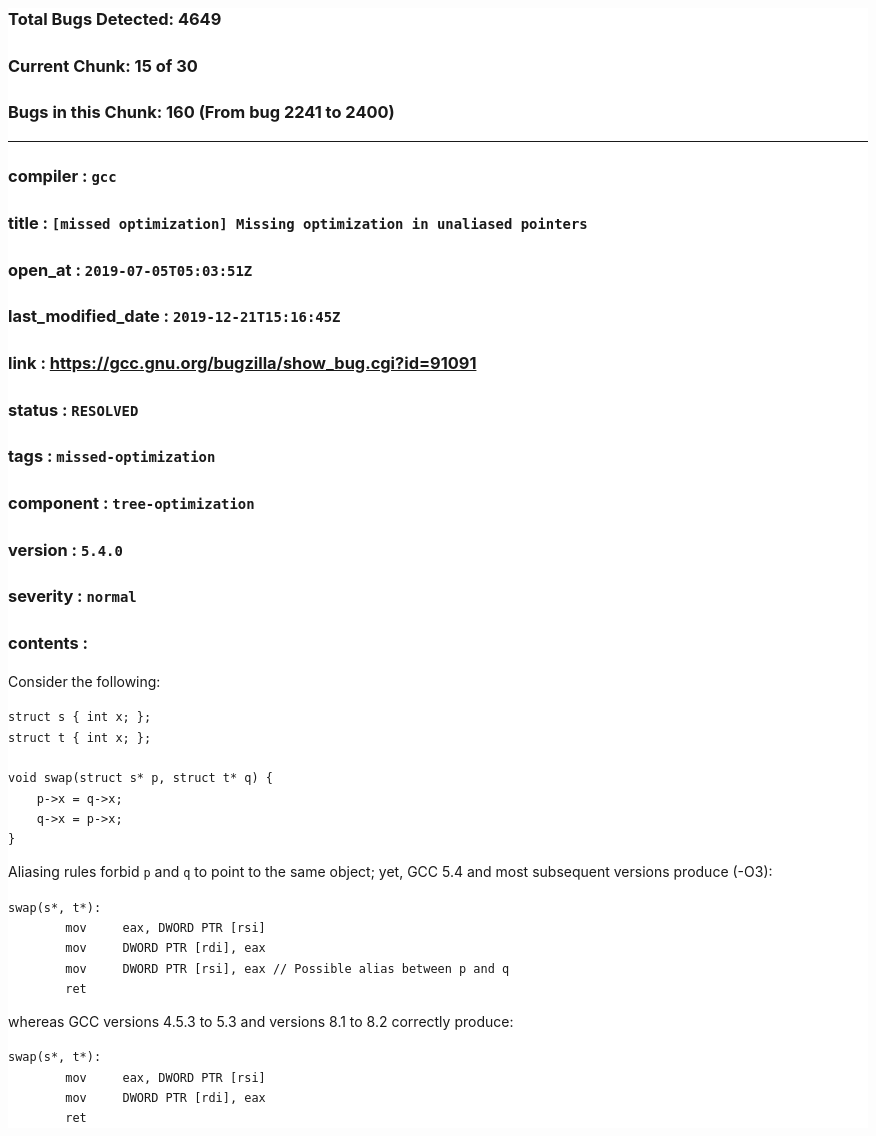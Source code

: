 ### Total Bugs Detected: 4649
### Current Chunk: 15 of 30
### Bugs in this Chunk: 160 (From bug 2241 to 2400)
---


### compiler : `gcc`
### title : `[missed optimization] Missing optimization in unaliased pointers`
### open_at : `2019-07-05T05:03:51Z`
### last_modified_date : `2019-12-21T15:16:45Z`
### link : https://gcc.gnu.org/bugzilla/show_bug.cgi?id=91091
### status : `RESOLVED`
### tags : `missed-optimization`
### component : `tree-optimization`
### version : `5.4.0`
### severity : `normal`
### contents :
Consider the following:

    struct s { int x; };
    struct t { int x; };

    void swap(struct s* p, struct t* q) {
        p->x = q->x;
        q->x = p->x;
    }


Aliasing rules forbid `p` and `q` to point to the same object; yet, GCC 5.4 and most subsequent versions produce (-O3):

    swap(s*, t*):
            mov     eax, DWORD PTR [rsi]
            mov     DWORD PTR [rdi], eax
            mov     DWORD PTR [rsi], eax // Possible alias between p and q
            ret

whereas GCC versions 4.5.3 to 5.3 and versions 8.1 to 8.2 correctly produce:

    swap(s*, t*):
            mov     eax, DWORD PTR [rsi]
            mov     DWORD PTR [rdi], eax
            ret
